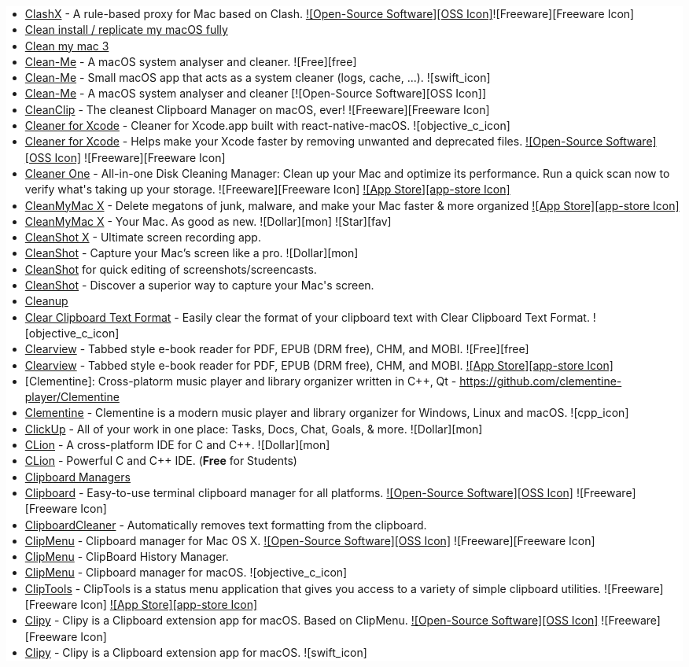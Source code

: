 - [ClashX](https://github.com/yichengchen/clashX) - A rule-based proxy for Mac based on Clash. [![Open-Source Software][OSS Icon]](https://github.com/yichengchen/clashX)![Freeware][Freeware Icon]
- [Clean install / replicate my macOS fully](#clean-install--replicate-my-macos-fully)
- [Clean my mac 3](https://macpaw.com/cleanmymac)
- [Clean-Me](https://github.com/Kevin-De-Koninck/Clean-Me) - A macOS system analyser and cleaner. ![Free][free]
- [Clean-Me](https://github.com/Kevin-De-Koninck/Clean-Me) - Small macOS app that acts as a system cleaner (logs, cache, ...).  ![swift_icon] 
- [Clean-Me](https://kevin-de-koninck.github.io/Clean-Me/) - A macOS system analyser and cleaner [![Open-Source Software][OSS Icon]]
- [CleanClip](https://cleanclip.cc) - The cleanest Clipboard Manager on macOS, ever! ![Freeware][Freeware Icon]
- [Cleaner for Xcode](https://github.com/waylybaye/XcodeCleaner) - Cleaner for Xcode.app built with react-native-macOS.  ![objective_c_icon] 
- [Cleaner for Xcode](https://github.com/waylybaye/XcodeCleaner) - Helps make your Xcode faster by removing unwanted and deprecated files. [![Open-Source Software][OSS Icon]](https://github.com/waylybaye/XcodeCleaner) ![Freeware][Freeware Icon]
- [Cleaner One](https://apps.apple.com/app/apple-store/id1133028347?pt=444218&ct=GitHub&mt=8) - All-in-one Disk Cleaning Manager: Clean up your Mac and optimize its performance. Run a quick scan now to verify what's taking up your storage. ![Freeware][Freeware Icon] [![App Store][app-store Icon]](https://apps.apple.com/app/apple-store/id1133028347?pt=444218&ct=GitHub&mt=8)
- [CleanMyMac X](https://macpaw.com/cleanmymac) - Delete megatons of junk, malware, and make your Mac faster & more organized [![App Store][app-store Icon]](https://apps.apple.com/us/app/cleanmymac-x/id1339170533?mt=12)
- [CleanMyMac X](https://macpaw.com/cleanmymac) - Your Mac. As good as new. ![Dollar][mon] ![Star][fav]
- [CleanShot X](https://cleanshot.com/) - Ultimate screen recording app.
- [CleanShot](https://cleanshot.com/) - Capture your Mac’s screen like a pro. ![Dollar][mon]
- [CleanShot](https://getcleanshot.com) for quick editing of screenshots/screencasts.
- [CleanShot](https://getcleanshot.com/) - Discover a superior way to capture your Mac's screen.
- [Cleanup](#cleanup)
- [Clear Clipboard Text Format](https://github.com/LumingYin/ClipboardClear) - Easily clear the format of your clipboard text with Clear Clipboard Text Format. ![objective_c_icon] 
- [Clearview](http://www.clearview-reader.com/clearview/) - Tabbed style e-book reader for PDF, EPUB (DRM free), CHM, and MOBI. ![Free][free]
- [Clearview](http://www.clearview-reader.com/clearview/) - Tabbed style e-book reader for PDF, EPUB (DRM free), CHM, and MOBI. [![App Store][app-store Icon]](https://apps.apple.com/us/app/clearview/id557090104?mt=12)
- [Clementine]: Cross-platorm music player and library organizer written in C++, Qt  - https://github.com/clementine-player/Clementine
- [Clementine](https://github.com/clementine-player/Clementine) - Clementine is a modern music player and library organizer for Windows, Linux and macOS.  ![cpp_icon] 
- [ClickUp](https://clickup.com/) - All of your work in one place: Tasks, Docs, Chat, Goals, & more. ![Dollar][mon]
- [CLion](https://www.jetbrains.com/clion/) - A cross-platform IDE for C and C++. ![Dollar][mon]
- [CLion](https://www.jetbrains.com/clion/) - Powerful C and C++ IDE. (**Free** for Students)
- [Clipboard Managers](#clipboard-managers)
- [Clipboard](https://getclipboard.app/) - Easy-to-use terminal clipboard manager for all platforms. [![Open-Source Software][OSS Icon]](https://github.com/Slackadays/Clipboard) ![Freeware][Freeware Icon]
- [ClipboardCleaner](https://github.com/Zuehlke/Clipboard_Cleaner) - Automatically removes text formatting from the clipboard.
- [ClipMenu](http://www.clipmenu.com) - Clipboard manager for Mac OS X. [![Open-Source Software][OSS Icon]](https://github.com/naotaka/ClipMenu) ![Freeware][Freeware Icon]
- [ClipMenu](http://www.clipmenu.com/) - ClipBoard History Manager.
- [ClipMenu](https://github.com/naotaka/ClipMenu) - Clipboard manager for macOS.  ![objective_c_icon] 
- [ClipTools](https://macmost.com/cliptools) - ClipTools is a status menu application that gives you access to a variety of simple clipboard utilities. ![Freeware][Freeware Icon] [![App Store][app-store Icon]](https://apps.apple.com/us/app/cliptools/id1619348240?mt=12)
- [Clipy](https://clipy-app.com/) - Clipy is a Clipboard extension app for macOS. Based on ClipMenu. [![Open-Source Software][OSS Icon]](https://github.com/Clipy/Clipy) ![Freeware][Freeware Icon]
- [Clipy](https://github.com/Clipy/Clipy) - Clipy is a Clipboard extension app for macOS.  ![swift_icon] 